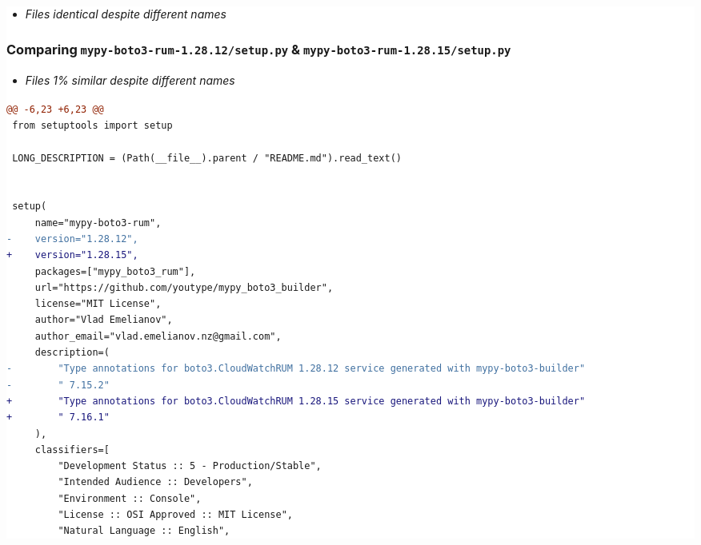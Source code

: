  * *Files identical despite different names*

### Comparing `mypy-boto3-rum-1.28.12/setup.py` & `mypy-boto3-rum-1.28.15/setup.py`

 * *Files 1% similar despite different names*

```diff
@@ -6,23 +6,23 @@
 from setuptools import setup
 
 LONG_DESCRIPTION = (Path(__file__).parent / "README.md").read_text()
 
 
 setup(
     name="mypy-boto3-rum",
-    version="1.28.12",
+    version="1.28.15",
     packages=["mypy_boto3_rum"],
     url="https://github.com/youtype/mypy_boto3_builder",
     license="MIT License",
     author="Vlad Emelianov",
     author_email="vlad.emelianov.nz@gmail.com",
     description=(
-        "Type annotations for boto3.CloudWatchRUM 1.28.12 service generated with mypy-boto3-builder"
-        " 7.15.2"
+        "Type annotations for boto3.CloudWatchRUM 1.28.15 service generated with mypy-boto3-builder"
+        " 7.16.1"
     ),
     classifiers=[
         "Development Status :: 5 - Production/Stable",
         "Intended Audience :: Developers",
         "Environment :: Console",
         "License :: OSI Approved :: MIT License",
         "Natural Language :: English",
```

